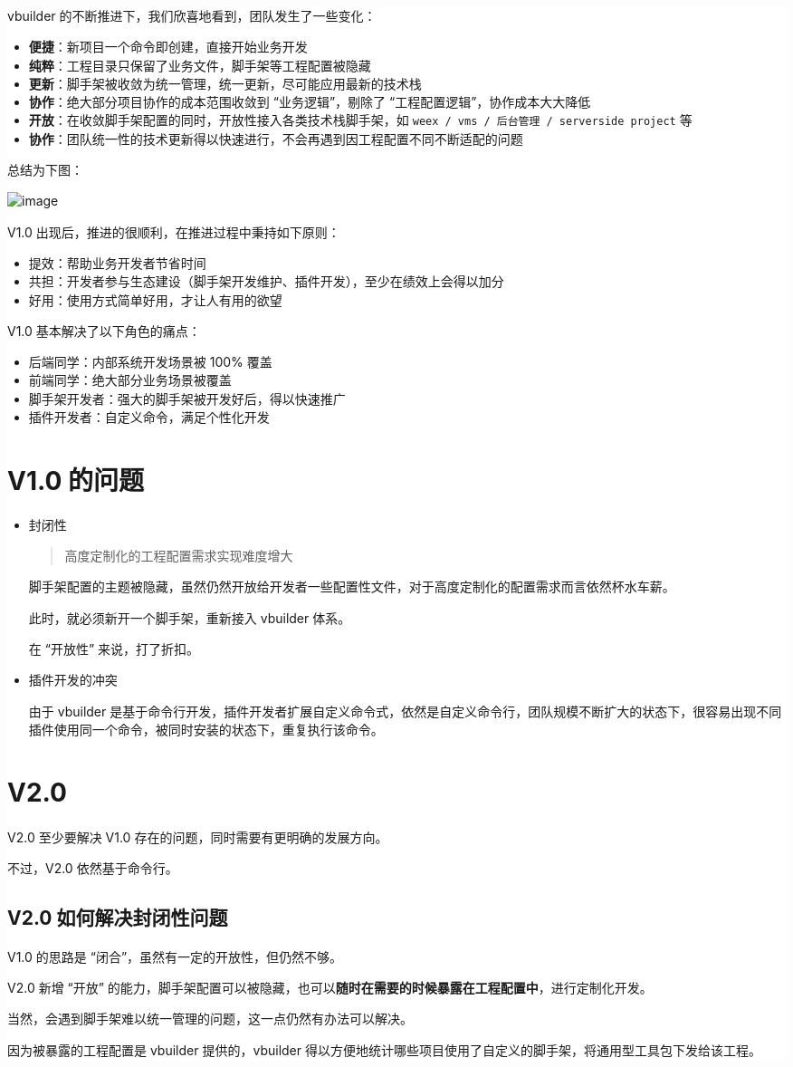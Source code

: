 vbuilder 的不断推进下，我们欣喜地看到，团队发生了一些变化：

- **便捷**：新项目一个命令即创建，直接开始业务开发
- **纯粹**：工程目录只保留了业务文件，脚手架等工程配置被隐藏
- **更新**：脚手架被收敛为统一管理，统一更新，尽可能应用最新的技术栈
- **协作**：绝大部分项目协作的成本范围收敛到 “业务逻辑”，剔除了 “工程配置逻辑”，协作成本大大降低
- **开放**：在收敛脚手架配置的同时，开放性接入各类技术栈脚手架，如 `weex / vms / 后台管理 / serverside project` 等
- **协作**：团队统一性的技术更新得以快速进行，不会再遇到因工程配置不同不断适配的问题

总结为下图：

![image](https://user-gold-cdn.xitu.io/2019/8/9/16c7482ba63ea83b?w=1146&h=706&f=png&s=92687)

V1.0 出现后，推进的很顺利，在推进过程中秉持如下原则：

- 提效：帮助业务开发者节省时间
- 共担：开发者参与生态建设（脚手架开发维护、插件开发），至少在绩效上会得以加分
- 好用：使用方式简单好用，才让人有用的欲望

V1.0 基本解决了以下角色的痛点：

- 后端同学：内部系统开发场景被 100% 覆盖
- 前端同学：绝大部分业务场景被覆盖
- 脚手架开发者：强大的脚手架被开发好后，得以快速推广
- 插件开发者：自定义命令，满足个性化开发

# V1.0 的问题

- 封闭性

  > 高度定制化的工程配置需求实现难度增大

  脚手架配置的主题被隐藏，虽然仍然开放给开发者一些配置性文件，对于高度定制化的配置需求而言依然杯水车薪。

  此时，就必须新开一个脚手架，重新接入 vbuilder 体系。

  在 “开放性” 来说，打了折扣。

- 插件开发的冲突

  由于 vbuilder 是基于命令行开发，插件开发者扩展自定义命令式，依然是自定义命令行，团队规模不断扩大的状态下，很容易出现不同插件使用同一个命令，被同时安装的状态下，重复执行该命令。

# V2.0

V2.0 至少要解决 V1.0 存在的问题，同时需要有更明确的发展方向。

不过，V2.0 依然基于命令行。

## V2.0 如何解决封闭性问题

V1.0 的思路是 “闭合”，虽然有一定的开放性，但仍然不够。

V2.0 新增 “开放” 的能力，脚手架配置可以被隐藏，也可以**随时在需要的时候暴露在工程配置中**，进行定制化开发。

当然，会遇到脚手架难以统一管理的问题，这一点仍然有办法可以解决。

因为被暴露的工程配置是 vbuilder 提供的，vbuilder 得以方便地统计哪些项目使用了自定义的脚手架，将通用型工具包下发给该工程。
